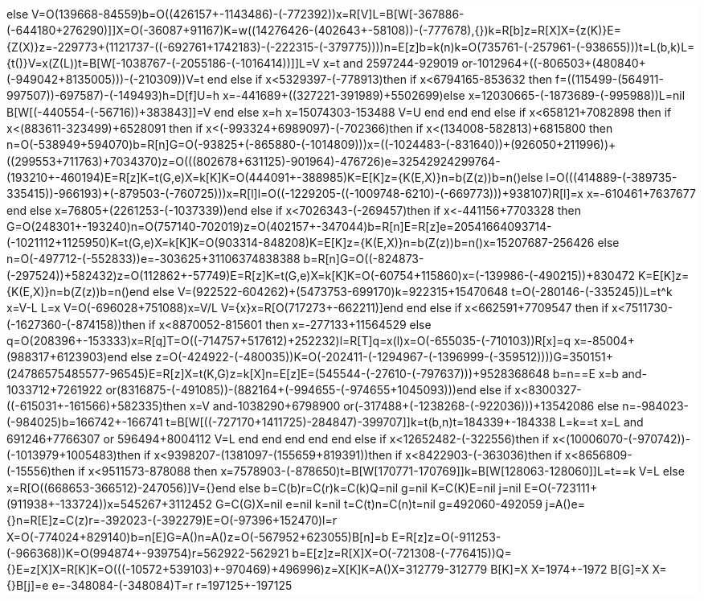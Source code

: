 else V=O(139668-84559)b=O((426157+-1143486)-(-772392))x=R[V]L=B[W[-367886-(-644180+276290)]]X=O(-36087+91167)K=w((14276426-(402643+-58108))-(-777678),{})k=R[b]z=R[X]X={z(K)}E={Z(X)}z=-229773+(1121737-((-692761+1742183)-(-222315-(-379775))))n=E[z]b=k(n)k=O(735761-(-257961-(-938655)))t=L(b,k)L={t()}V=x(Z(L))t=B[W[-1038767-(-2055186-(-1016414))]]L=V x=t and 2597244-929019 or-1012964+((-806503+(480840+(-949042+8135005)))-(-210309))V=t end else if x<5329397-(-778913)then if x<6794165-853632 then f=((115499-(564911-997507))-697587)-(-149493)h=D[f]U=h x=-441689+((327221-391989)+5502699)else x=12030665-(-1873689-(-995988))L=nil B[W[(-440554-(-56716))+383843]]=V end else x=h x=15074303-153488 V=U end end end else if x<658121+7082898 then if x<(883611-323499)+6528091 then if x<(-993324+6989097)-(-702366)then if x<(134008-582813)+6815800 then n=O(-538949+594070)b=R[n]G=O(-93825+(-865880-(-1014809)))x=((-1024483-(-831640))+(926050+211996))+((299553+711763)+7034370)z=O(((802678+631125)-901964)-476726)e=32542924299764-(193210+-460194)E=R[z]K=t(G,e)X=k[K]K=O(444091+-388985)K=E[K]z={K(E,X)}n=b(Z(z))b=n()else l=O(((414889-(-389735-335415))-966193)+(-879503-(-760725)))x=R[l]l=O((-1229205-((-1009748-6210)-(-669773)))+938107)R[l]=x x=-610461+7637677 end else x=76805+(2261253-(-1037339))end else if x<7026343-(-269457)then if x<-441156+7703328 then G=O(248301+-193240)n=O(757140-702019)z=O(402157+-347044)b=R[n]E=R[z]e=20541664093714-(-1021112+1125950)K=t(G,e)X=k[K]K=O(903314-848208)K=E[K]z={K(E,X)}n=b(Z(z))b=n()x=15207687-256426 else n=O(-497712-(-552833))e=-303625+31106374838388 b=R[n]G=O((-824873-(-297524))+582432)z=O(112862+-57749)E=R[z]K=t(G,e)X=k[K]K=O(-60754+115860)x=(-139986-(-490215))+830472 K=E[K]z={K(E,X)}n=b(Z(z))b=n()end else V=(922522-604262)+(5473753-699170)k=922315+15470648 t=O(-280146-(-335245))L=t^k x=V-L L=x V=O(-696028+751088)x=V/L V={x}x=R[O(717273+-662211)]end end else if x<662591+7709547 then if x<7511730-(-1627360-(-874158))then if x<8870052-815601 then x=-277133+11564529 else q=O(208396+-153333)x=R[q]T=O((-714757+517612)+252232)l=R[T]q=x(l)x=O(-655035-(-710103))R[x]=q x=-85004+(988317+6123903)end else z=O(-424922-(-480035))K=O(-202411-(-1294967-(-1396999-(-359512))))G=350151+(24786575485577-96545)E=R[z]X=t(K,G)z=k[X]n=E[z]E=(545544-(-27610-(-797637)))+9528368648 b=n==E x=b and-1033712+7261922 or(8316875-(-491085))-(882164+(-994655-(-974655+1045093)))end else if x<8300327-((-615031+-161566)+582335)then x=V and-1038290+6798900 or(-317488+(-1238268-(-922036)))+13542086 else n=-984023-(-984025)b=166742+-166741 t=B[W[((-727170+1411725)-284847)-399707]]k=t(b,n)t=184339+-184338 L=k==t x=L and 691246+7766307 or 596494+8004112 V=L end end end end end else if x<12652482-(-322556)then if x<(10006070-(-970742))-(-1013979+1005483)then if x<9398207-(1381097-(155659+819391))then if x<8422903-(-363036)then if x<8656809-(-15556)then if x<9511573-878088 then x=7578903-(-878650)t=B[W[170771-170769]]k=B[W[128063-128060]]L=t==k V=L else x=R[O((668653-366512)-247056)]V={}end else b=C(b)r=C(r)k=C(k)Q=nil g=nil K=C(K)E=nil j=nil E=O(-723111+(911938+-133724))x=545267+3112452 G=C(G)X=nil e=nil k=nil t=C(t)n=C(n)t=nil g=492060-492059 j=A()e={}n=R[E]z=C(z)r=-392023-(-392279)E=O(-97396+152470)l=r X=O(-774024+829140)b=n[E]G=A()n=A()z=O(-567952+623055)B[n]=b E=R[z]z=O(-911253-(-966368))K=O(994874+-939754)r=562922-562921 b=E[z]z=R[X]X=O(-721308-(-776415))Q={}E=z[X]X=R[K]K=O(((-10572+539103)+-970469)+496996)z=X[K]K=A()X=312779-312779 B[K]=X X=1974+-1972 B[G]=X X={}B[j]=e e=-348084-(-348084)T=r r=197125+-197125